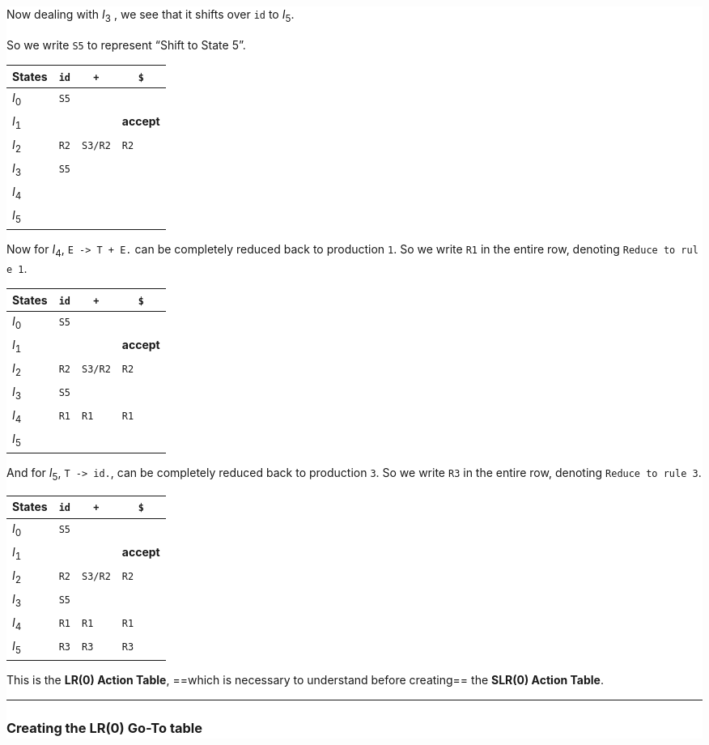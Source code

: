 Now dealing with $I_3$ , we see that it shifts over `id` to $I_5$.

So we write `S5` to represent “Shift to State 5”.

| States | `id` | `+`     | `$`        |
| ------ | ---- | ------- | ---------- |
| $I_0$​ | `S5` |         |            |
| $I_1$​ |      |         | **accept** |
| $I_2$​ | `R2` | `S3/R2` | `R2`       |
| $I_3$​ | `S5` |         |            |
| $I_4$​ |      |         |            |
| $I_5$​ |      |         |            |

Now for $I_4$, `E -> T + E.` can be completely reduced back to production `1`. So we write `R1` in the entire row, denoting `Reduce to rule 1`.

| States | `id` | `+`     | `$`        |
| ------ | ---- | ------- | ---------- |
| $I_0$​ | `S5` |         |            |
| $I_1$​ |      |         | **accept** |
| $I_2$​ | `R2` | `S3/R2` | `R2`       |
| $I_3$​ | `S5` |         |            |
| $I_4$​ | `R1` | `R1`    | `R1`       |
| $I_5$​ |      |         |            |

And for $I_5$, `T -> id.`, can be completely reduced back to production `3`. So we write `R3` in the entire row, denoting `Reduce to rule 3`.

| States | `id` | `+`     | `$`        |
| ------ | ---- | ------- | ---------- |
| $I_0$​ | `S5` |         |            |
| $I_1$​ |      |         | **accept** |
| $I_2$​ | `R2` | `S3/R2` | `R2`       |
| $I_3$​ | `S5` |         |            |
| $I_4$​ | `R1` | `R1`    | `R1`       |
| $I_5$​ | `R3` | `R3`    | `R3`       |

This is the **LR(0) Action Table**, ==which is necessary to understand before creating== the **SLR(0) Action Table**.

---
### Creating the LR(0) Go-To table
